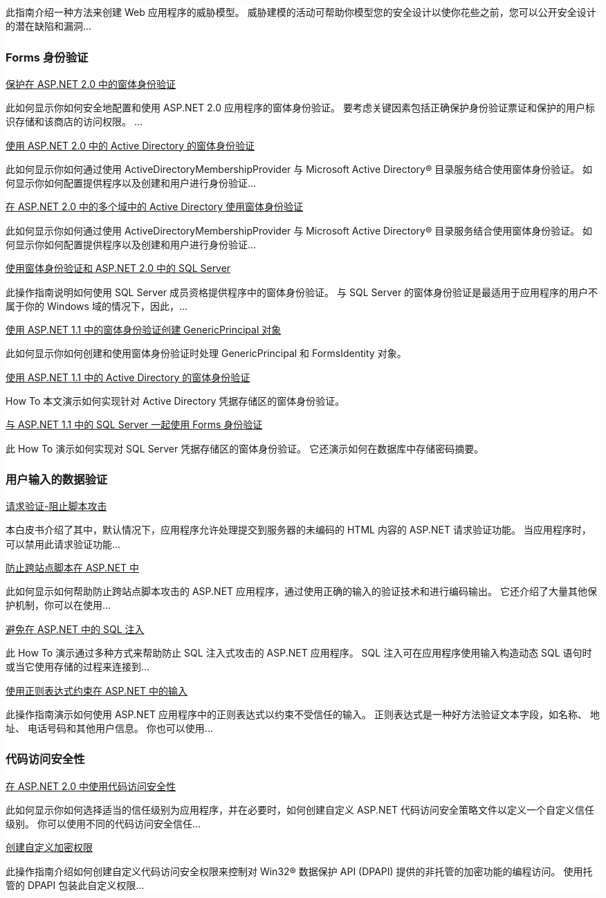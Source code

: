 此指南介绍一种方法来创建 Web 应用程序的威胁模型。 威胁建模的活动可帮助你模型您的安全设计以使你花些之前，您可以公开安全设计的潜在缺陷和漏洞...

### <a name="forms-authentication"></a>Forms 身份验证

[保护在 ASP.NET 2.0 中的窗体身份验证](https://msdn.microsoft.com/library/ms998310.aspx)

此如何显示你如何安全地配置和使用 ASP.NET 2.0 应用程序的窗体身份验证。 要考虑关键因素包括正确保护身份验证票证和保护的用户标识存储和该商店的访问权限。 ...

[使用 ASP.NET 2.0 中的 Active Directory 的窗体身份验证](https://msdn.microsoft.com/library/ms998360.aspx)

此如何显示你如何通过使用 ActiveDirectoryMembershipProvider 与 Microsoft Active Directory® 目录服务结合使用窗体身份验证。 如何显示你如何配置提供程序以及创建和用户进行身份验证...

[在 ASP.NET 2.0 中的多个域中的 Active Directory 使用窗体身份验证](https://msdn.microsoft.com/library/ms998345.aspx)

此如何显示你如何通过使用 ActiveDirectoryMembershipProvider 与 Microsoft Active Directory® 目录服务结合使用窗体身份验证。 如何显示你如何配置提供程序以及创建和用户进行身份验证...

[使用窗体身份验证和 ASP.NET 2.0 中的 SQL Server](https://msdn.microsoft.com/library/ms998317.aspx)

此操作指南说明如何使用 SQL Server 成员资格提供程序中的窗体身份验证。 与 SQL Server 的窗体身份验证是最适用于应用程序的用户不属于你的 Windows 域的情况下，因此，...

[使用 ASP.NET 1.1 中的窗体身份验证创建 GenericPrincipal 对象](https://msdn.microsoft.com/library/aa302399.aspx)

此如何显示你如何创建和使用窗体身份验证时处理 GenericPrincipal 和 FormsIdentity 对象。

[使用 ASP.NET 1.1 中的 Active Directory 的窗体身份验证](https://msdn.microsoft.com/library/aa302397.aspx)

How To 本文演示如何实现针对 Active Directory 凭据存储区的窗体身份验证。

[与 ASP.NET 1.1 中的 SQL Server 一起使用 Forms 身份验证](https://msdn.microsoft.com/library/aa302398.aspx)

此 How To 演示如何实现对 SQL Server 凭据存储区的窗体身份验证。 它还演示如何在数据库中存储密码摘要。

### <a name="user-input-data-validation"></a>用户输入的数据验证

[请求验证-阻止脚本攻击](request-validation.md "请求验证")

本白皮书介绍了其中，默认情况下，应用程序允许处理提交到服务器的未编码的 HTML 内容的 ASP.NET 请求验证功能。 当应用程序时，可以禁用此请求验证功能...

[防止跨站点脚本在 ASP.NET 中](https://msdn.microsoft.com/library/ms998274.aspx)

此如何显示如何帮助防止跨站点脚本攻击的 ASP.NET 应用程序，通过使用正确的输入的验证技术和进行编码输出。 它还介绍了大量其他保护机制，你可以在使用...

[避免在 ASP.NET 中的 SQL 注入](https://msdn.microsoft.com/library/ms998271.aspx)

此 How To 演示通过多种方式来帮助防止 SQL 注入式攻击的 ASP.NET 应用程序。 SQL 注入可在应用程序使用输入构造动态 SQL 语句时或当它使用存储的过程来连接到...

[使用正则表达式约束在 ASP.NET 中的输入](https://msdn.microsoft.com/library/ms998267.aspx)

此操作指南演示如何使用 ASP.NET 应用程序中的正则表达式以约束不受信任的输入。 正则表达式是一种好方法验证文本字段，如名称、 地址、 电话号码和其他用户信息。 你也可以使用...

### <a name="code-access-security"></a>代码访问安全性

[在 ASP.NET 2.0 中使用代码访问安全性](https://msdn.microsoft.com/library/ms998326.aspx)

此如何显示你如何选择适当的信任级别为应用程序，并在必要时，如何创建自定义 ASP.NET 代码访问安全策略文件以定义一个自定义信任级别。 你可以使用不同的代码访问安全信任...

[创建自定义加密权限](https://msdn.microsoft.com/library/aa302362.aspx)

此操作指南介绍如何创建自定义代码访问安全权限来控制对 Win32® 数据保护 API (DPAPI) 提供的非托管的加密功能的编程访问。 使用托管的 DPAPI 包装此自定义权限...
